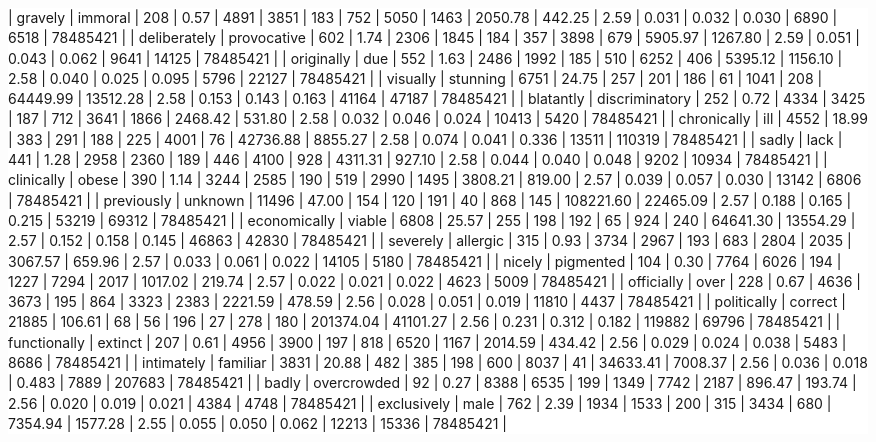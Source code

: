 | gravely | immoral | 208 | 0.57 | 4891 | 3851 | 183 | 752 | 5050 | 1463 | 2050.78 | 442.25 | 2.59 | 0.031 | 0.032 | 0.030 | 6890 | 6518 | 78485421 |
| deliberately | provocative | 602 | 1.74 | 2306 | 1845 | 184 | 357 | 3898 | 679 | 5905.97 | 1267.80 | 2.59 | 0.051 | 0.043 | 0.062 | 9641 | 14125 | 78485421 |
| originally | due | 552 | 1.63 | 2486 | 1992 | 185 | 510 | 6252 | 406 | 5395.12 | 1156.10 | 2.58 | 0.040 | 0.025 | 0.095 | 5796 | 22127 | 78485421 |
| visually | stunning | 6751 | 24.75 | 257 | 201 | 186 | 61 | 1041 | 208 | 64449.99 | 13512.28 | 2.58 | 0.153 | 0.143 | 0.163 | 41164 | 47187 | 78485421 |
| blatantly | discriminatory | 252 | 0.72 | 4334 | 3425 | 187 | 712 | 3641 | 1866 | 2468.42 | 531.80 | 2.58 | 0.032 | 0.046 | 0.024 | 10413 | 5420 | 78485421 |
| chronically | ill | 4552 | 18.99 | 383 | 291 | 188 | 225 | 4001 | 76 | 42736.88 | 8855.27 | 2.58 | 0.074 | 0.041 | 0.336 | 13511 | 110319 | 78485421 |
| sadly | lack | 441 | 1.28 | 2958 | 2360 | 189 | 446 | 4100 | 928 | 4311.31 | 927.10 | 2.58 | 0.044 | 0.040 | 0.048 | 9202 | 10934 | 78485421 |
| clinically | obese | 390 | 1.14 | 3244 | 2585 | 190 | 519 | 2990 | 1495 | 3808.21 | 819.00 | 2.57 | 0.039 | 0.057 | 0.030 | 13142 | 6806 | 78485421 |
| previously | unknown | 11496 | 47.00 | 154 | 120 | 191 | 40 | 868 | 145 | 108221.60 | 22465.09 | 2.57 | 0.188 | 0.165 | 0.215 | 53219 | 69312 | 78485421 |
| economically | viable | 6808 | 25.57 | 255 | 198 | 192 | 65 | 924 | 240 | 64641.30 | 13554.29 | 2.57 | 0.152 | 0.158 | 0.145 | 46863 | 42830 | 78485421 |
| severely | allergic | 315 | 0.93 | 3734 | 2967 | 193 | 683 | 2804 | 2035 | 3067.57 | 659.96 | 2.57 | 0.033 | 0.061 | 0.022 | 14105 | 5180 | 78485421 |
| nicely | pigmented | 104 | 0.30 | 7764 | 6026 | 194 | 1227 | 7294 | 2017 | 1017.02 | 219.74 | 2.57 | 0.022 | 0.021 | 0.022 | 4623 | 5009 | 78485421 |
| officially | over | 228 | 0.67 | 4636 | 3673 | 195 | 864 | 3323 | 2383 | 2221.59 | 478.59 | 2.56 | 0.028 | 0.051 | 0.019 | 11810 | 4437 | 78485421 |
| politically | correct | 21885 | 106.61 | 68 | 56 | 196 | 27 | 278 | 180 | 201374.04 | 41101.27 | 2.56 | 0.231 | 0.312 | 0.182 | 119882 | 69796 | 78485421 |
| functionally | extinct | 207 | 0.61 | 4956 | 3900 | 197 | 818 | 6520 | 1167 | 2014.59 | 434.42 | 2.56 | 0.029 | 0.024 | 0.038 | 5483 | 8686 | 78485421 |
| intimately | familiar | 3831 | 20.88 | 482 | 385 | 198 | 600 | 8037 | 41 | 34633.41 | 7008.37 | 2.56 | 0.036 | 0.018 | 0.483 | 7889 | 207683 | 78485421 |
| badly | overcrowded | 92 | 0.27 | 8388 | 6535 | 199 | 1349 | 7742 | 2187 | 896.47 | 193.74 | 2.56 | 0.020 | 0.019 | 0.021 | 4384 | 4748 | 78485421 |
| exclusively | male | 762 | 2.39 | 1934 | 1533 | 200 | 315 | 3434 | 680 | 7354.94 | 1577.28 | 2.55 | 0.055 | 0.050 | 0.062 | 12213 | 15336 | 78485421 |